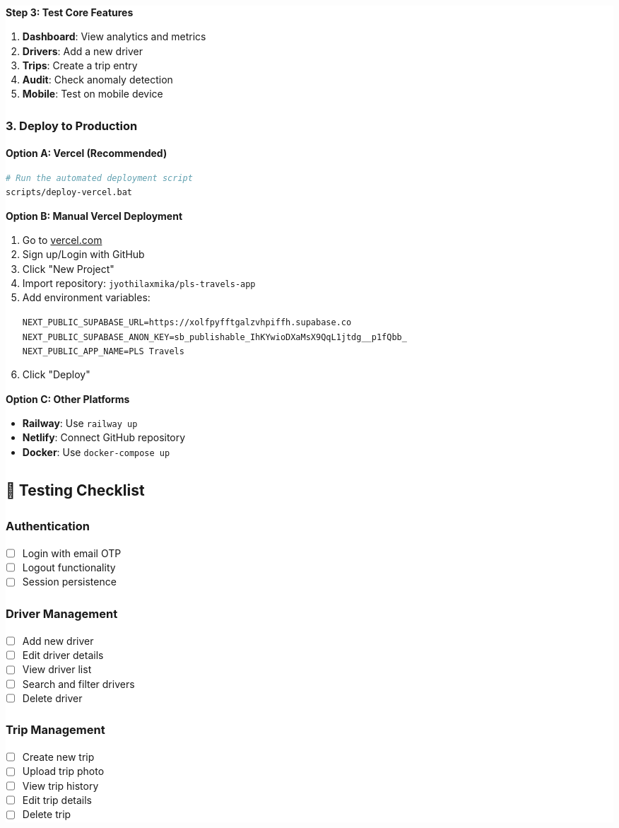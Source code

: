 **Step 3: Test Core Features**
1. **Dashboard**: View analytics and metrics
2. **Drivers**: Add a new driver
3. **Trips**: Create a trip entry
4. **Audit**: Check anomaly detection
5. **Mobile**: Test on mobile device

### 3. **Deploy to Production**

**Option A: Vercel (Recommended)**
```bash
# Run the automated deployment script
scripts/deploy-vercel.bat
```

**Option B: Manual Vercel Deployment**
1. Go to [vercel.com](https://vercel.com)
2. Sign up/Login with GitHub
3. Click "New Project"
4. Import repository: `jyothilaxmika/pls-travels-app`
5. Add environment variables:
   ```
   NEXT_PUBLIC_SUPABASE_URL=https://xolfpyfftgalzvhpiffh.supabase.co
   NEXT_PUBLIC_SUPABASE_ANON_KEY=sb_publishable_IhKYwioDXaMsX9QqL1jtdg__p1fQbb_
   NEXT_PUBLIC_APP_NAME=PLS Travels
   ```
6. Click "Deploy"

**Option C: Other Platforms**
- **Railway**: Use `railway up`
- **Netlify**: Connect GitHub repository
- **Docker**: Use `docker-compose up`

## 🧪 Testing Checklist

### **Authentication**
- [ ] Login with email OTP
- [ ] Logout functionality
- [ ] Session persistence

### **Driver Management**
- [ ] Add new driver
- [ ] Edit driver details
- [ ] View driver list
- [ ] Search and filter drivers
- [ ] Delete driver

### **Trip Management**
- [ ] Create new trip
- [ ] Upload trip photo
- [ ] View trip history
- [ ] Edit trip details
- [ ] Delete trip
